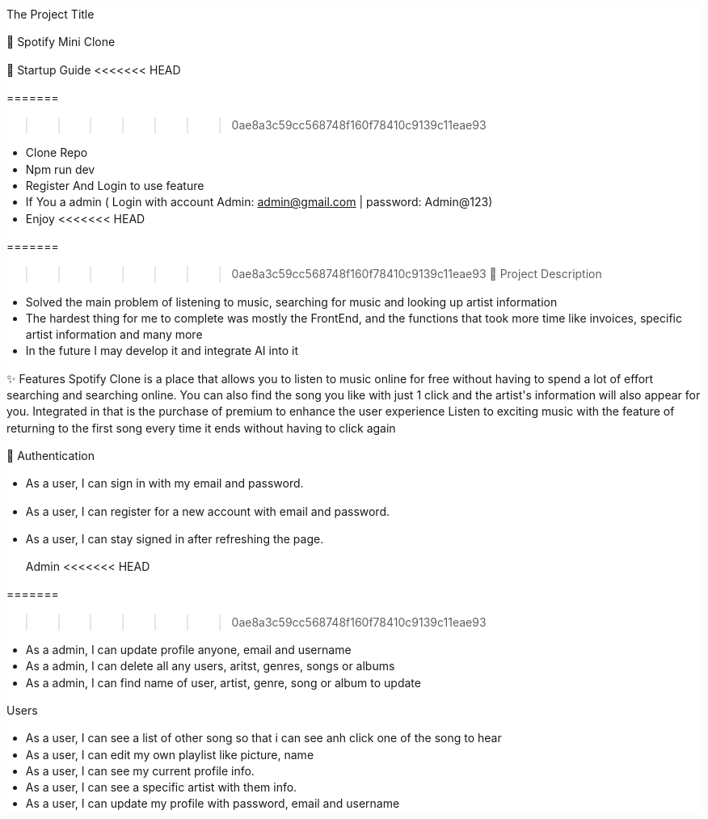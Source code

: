 The Project Title

🎵 Spotify Mini Clone

🚀 Startup Guide
<<<<<<< HEAD

=======
>>>>>>> 0ae8a3c59cc568748f160f78410c9139c11eae93
- Clone Repo
- Npm run dev
- Register And Login to use feature
- If You a admin ( Login with account Admin: admin@gmail.com | password: Admin@123)
- Enjoy
<<<<<<< HEAD

=======
  
>>>>>>> 0ae8a3c59cc568748f160f78410c9139c11eae93
📜 Project Description

- Solved the main problem of listening to music, searching for music and looking up artist information
- The hardest thing for me to complete was mostly the FrontEnd, and the functions that took more time like invoices, specific artist information and many more
- In the future I may develop it and integrate AI into it

✨ Features
Spotify Clone is a place that allows you to listen to music online for free without having to spend a lot of effort searching and searching online. You can also find the song you like with just 1 click and the artist's information will also appear for you.
Integrated in that is the purchase of premium to enhance the user experience
Listen to exciting music with the feature of returning to the first song every time it ends without having to click again

👥 Authentication
- As a user, I can sign in with my email and password.
- As a user, I can register for a new account with email and password.
- As a user, I can stay signed in after refreshing the page.

  Admin
<<<<<<< HEAD

=======
>>>>>>> 0ae8a3c59cc568748f160f78410c9139c11eae93
- As a admin, I can update profile anyone, email and username
- As a admin, I can delete all any users, aritst, genres, songs or albums
- As a admin, I can find name of user, artist, genre, song or album to update

Users

- As a user, I can see a list of other song so that i can see anh click one of the song to hear
- As a user, I can edit my own playlist like picture, name
- As a user, I can see my current profile info.
- As a user, I can see a specific artist with them info.
- As a user, I can update my profile with password, email and username
